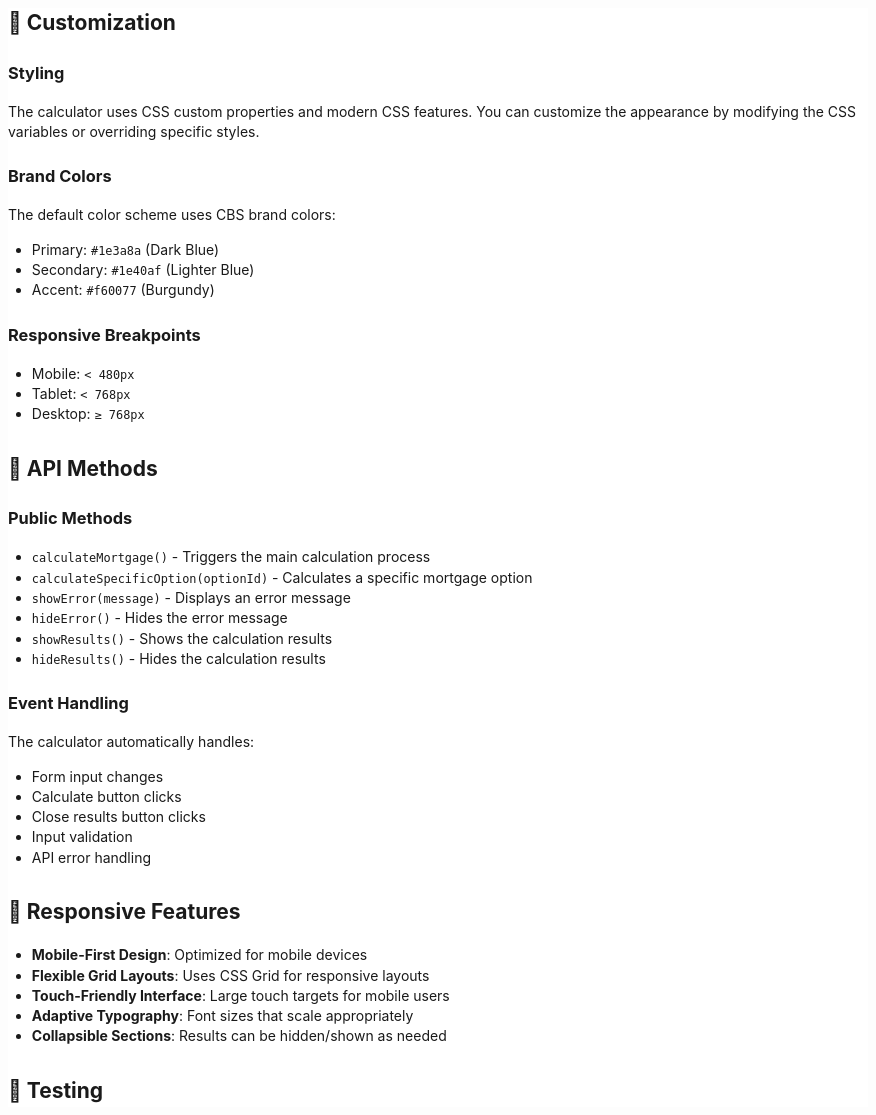 ## 🎨 Customization

### Styling

The calculator uses CSS custom properties and modern CSS features. You can customize the appearance by modifying the CSS variables or overriding specific styles.

### Brand Colors

The default color scheme uses CBS brand colors:

- Primary: `#1e3a8a` (Dark Blue)
- Secondary: `#1e40af` (Lighter Blue)
- Accent: `#f60077` (Burgundy)

### Responsive Breakpoints

- Mobile: `< 480px`
- Tablet: `< 768px`
- Desktop: `≥ 768px`

## 🔌 API Methods

### Public Methods

- `calculateMortgage()` - Triggers the main calculation process
- `calculateSpecificOption(optionId)` - Calculates a specific mortgage option
- `showError(message)` - Displays an error message
- `hideError()` - Hides the error message
- `showResults()` - Shows the calculation results
- `hideResults()` - Hides the calculation results

### Event Handling

The calculator automatically handles:

- Form input changes
- Calculate button clicks
- Close results button clicks
- Input validation
- API error handling

## 📱 Responsive Features

- **Mobile-First Design**: Optimized for mobile devices
- **Flexible Grid Layouts**: Uses CSS Grid for responsive layouts
- **Touch-Friendly Interface**: Large touch targets for mobile users
- **Adaptive Typography**: Font sizes that scale appropriately
- **Collapsible Sections**: Results can be hidden/shown as needed

## 🧪 Testing

